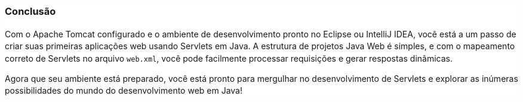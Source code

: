 
### Conclusão

Com o Apache Tomcat configurado e o ambiente de desenvolvimento pronto no Eclipse ou IntelliJ IDEA, você está a um passo
de criar suas primeiras aplicações web usando Servlets em Java. A estrutura de projetos Java Web é simples, e com o
mapeamento correto de Servlets no arquivo `web.xml`, você pode facilmente processar requisições e gerar respostas
dinâmicas.

Agora que seu ambiente está preparado, você está pronto para mergulhar no desenvolvimento de Servlets e explorar as
inúmeras possibilidades do mundo do desenvolvimento web em Java!